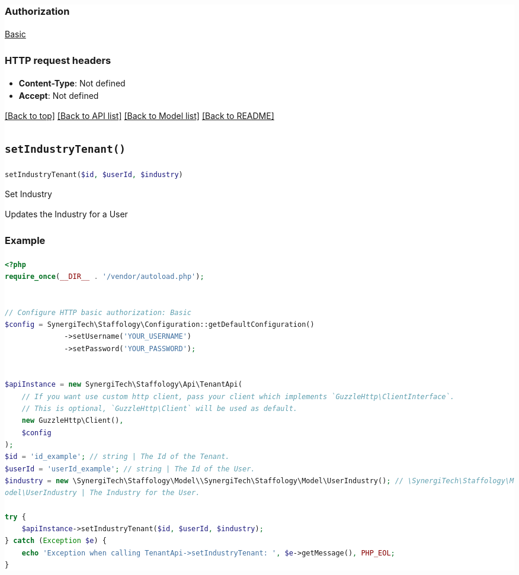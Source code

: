 ### Authorization

[Basic](../../README.md#Basic)

### HTTP request headers

- **Content-Type**: Not defined
- **Accept**: Not defined

[[Back to top]](#) [[Back to API list]](../../README.md#endpoints)
[[Back to Model list]](../../README.md#models)
[[Back to README]](../../README.md)

## `setIndustryTenant()`

```php
setIndustryTenant($id, $userId, $industry)
```

Set Industry

Updates the Industry for a User

### Example

```php
<?php
require_once(__DIR__ . '/vendor/autoload.php');


// Configure HTTP basic authorization: Basic
$config = SynergiTech\Staffology\Configuration::getDefaultConfiguration()
              ->setUsername('YOUR_USERNAME')
              ->setPassword('YOUR_PASSWORD');


$apiInstance = new SynergiTech\Staffology\Api\TenantApi(
    // If you want use custom http client, pass your client which implements `GuzzleHttp\ClientInterface`.
    // This is optional, `GuzzleHttp\Client` will be used as default.
    new GuzzleHttp\Client(),
    $config
);
$id = 'id_example'; // string | The Id of the Tenant.
$userId = 'userId_example'; // string | The Id of the User.
$industry = new \SynergiTech\Staffology\Model\\SynergiTech\Staffology\Model\UserIndustry(); // \SynergiTech\Staffology\Model\UserIndustry | The Industry for the User.

try {
    $apiInstance->setIndustryTenant($id, $userId, $industry);
} catch (Exception $e) {
    echo 'Exception when calling TenantApi->setIndustryTenant: ', $e->getMessage(), PHP_EOL;
}
```
